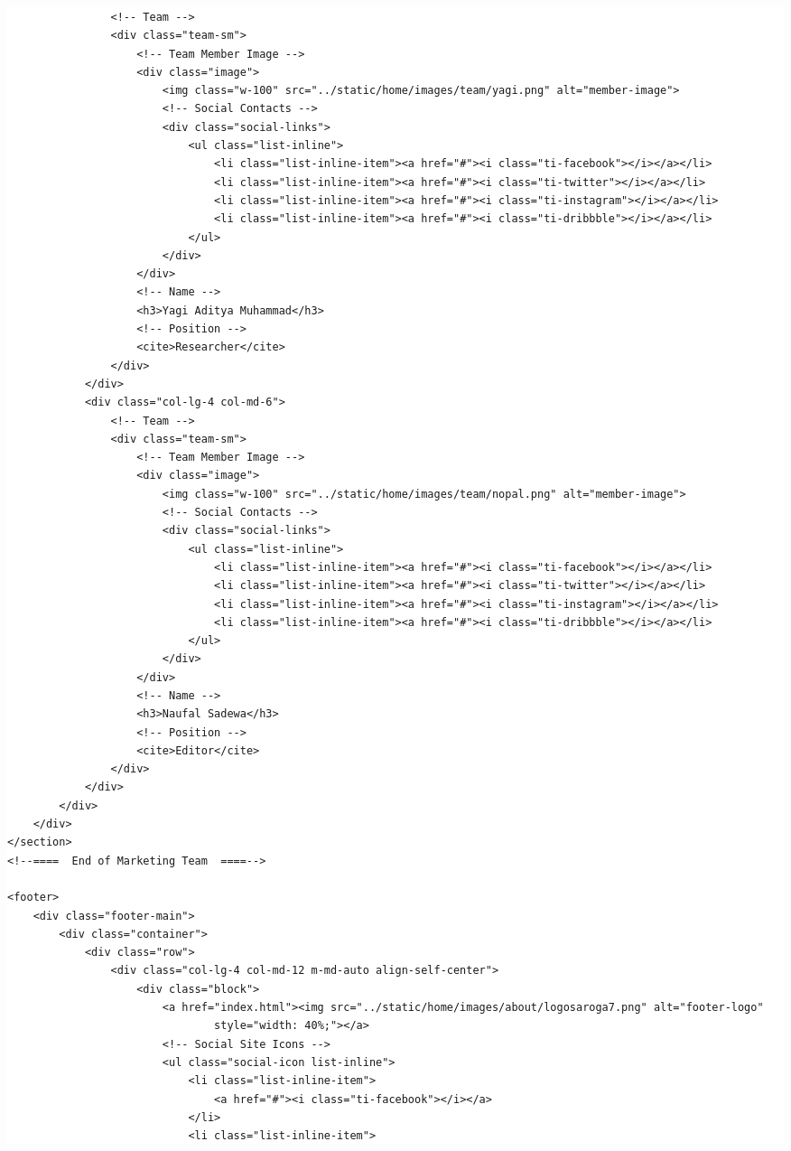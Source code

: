 					<!-- Team -->
					<div class="team-sm">
						<!-- Team Member Image -->
						<div class="image">
							<img class="w-100" src="../static/home/images/team/yagi.png" alt="member-image">
							<!-- Social Contacts -->
							<div class="social-links">
								<ul class="list-inline">
									<li class="list-inline-item"><a href="#"><i class="ti-facebook"></i></a></li>
									<li class="list-inline-item"><a href="#"><i class="ti-twitter"></i></a></li>
									<li class="list-inline-item"><a href="#"><i class="ti-instagram"></i></a></li>
									<li class="list-inline-item"><a href="#"><i class="ti-dribbble"></i></a></li>
								</ul>
							</div>
						</div>
						<!-- Name -->
						<h3>Yagi Aditya Muhammad</h3>
						<!-- Position -->
						<cite>Researcher</cite>
					</div>
				</div>
				<div class="col-lg-4 col-md-6">
					<!-- Team -->
					<div class="team-sm">
						<!-- Team Member Image -->
						<div class="image">
							<img class="w-100" src="../static/home/images/team/nopal.png" alt="member-image">
							<!-- Social Contacts -->
							<div class="social-links">
								<ul class="list-inline">
									<li class="list-inline-item"><a href="#"><i class="ti-facebook"></i></a></li>
									<li class="list-inline-item"><a href="#"><i class="ti-twitter"></i></a></li>
									<li class="list-inline-item"><a href="#"><i class="ti-instagram"></i></a></li>
									<li class="list-inline-item"><a href="#"><i class="ti-dribbble"></i></a></li>
								</ul>
							</div>
						</div>
						<!-- Name -->
						<h3>Naufal Sadewa</h3>
						<!-- Position -->
						<cite>Editor</cite>
					</div>
				</div>
			</div>
		</div>
	</section>
	<!--====  End of Marketing Team  ====-->

	<footer>
		<div class="footer-main">
			<div class="container">
				<div class="row">
					<div class="col-lg-4 col-md-12 m-md-auto align-self-center">
						<div class="block">
							<a href="index.html"><img src="../static/home/images/about/logosaroga7.png" alt="footer-logo"
									style="width: 40%;"></a>
							<!-- Social Site Icons -->
							<ul class="social-icon list-inline">
								<li class="list-inline-item">
									<a href="#"><i class="ti-facebook"></i></a>
								</li>
								<li class="list-inline-item">